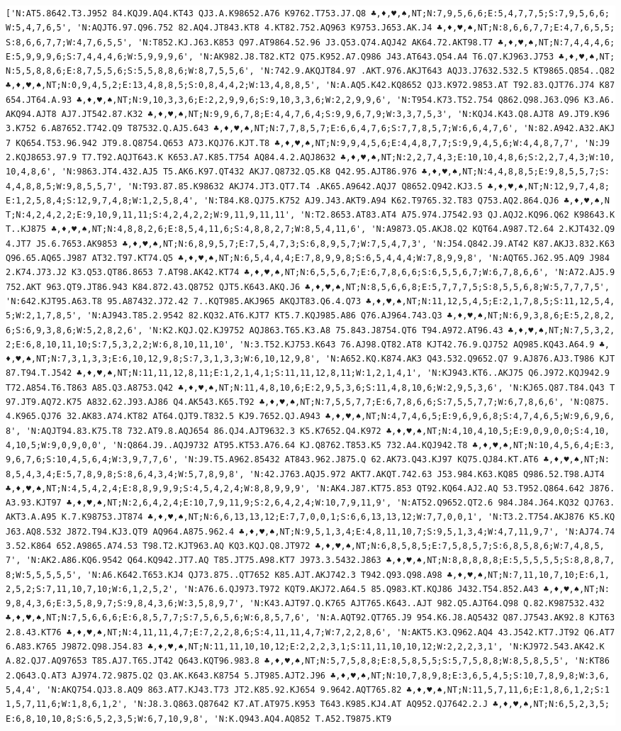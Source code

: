 ```
['N:AT5.8642.T3.J952 84.KQJ9.AQ4.KT43 QJ3.A.K98652.A76 K9762.T753.J7.Q8 ♣,♦,♥,♠,NT;N:7,9,5,6,6;E:5,4,7,7,5;S:7,9,5,6,6;W:5,4,7,6,5', 'N:AQJT6.97.Q96.752 82.AQ4.JT843.KT8 4.KT82.752.AQ963 K9753.J653.AK.J4 ♣,♦,♥,♠,NT;N:8,6,6,7,7;E:4,7,6,5,5;S:8,6,6,7,7;W:4,7,6,5,5', 'N:T852.KJ.J63.K853 Q97.AT9864.52.96 J3.Q53.Q74.AQJ42 AK64.72.AKT98.T7 ♣,♦,♥,♠,NT;N:7,4,4,4,6;E:5,9,9,9,6;S:7,4,4,4,6;W:5,9,9,9,6', 'N:AK982.J8.T82.KT2 Q75.K952.A7.Q986 J43.AT643.Q54.A4 T6.Q7.KJ963.J753 ♣,♦,♥,♠,NT;N:5,5,8,8,6;E:8,7,5,5,6;S:5,5,8,8,6;W:8,7,5,5,6', 'N:742.9.AKQJT84.97 .AKT.976.AKJT643 AQJ3.J7632.532.5 KT9865.Q854..Q82 ♣,♦,♥,♠,NT;N:0,9,4,5,2;E:13,4,8,8,5;S:0,8,4,4,2;W:13,4,8,8,5', 'N:A.AQ5.K42.KQ8652 QJ3.K972.9853.AT T92.83.QJT76.J74 K87654.JT64.A.93 ♣,♦,♥,♠,NT;N:9,10,3,3,6;E:2,2,9,9,6;S:9,10,3,3,6;W:2,2,9,9,6', 'N:T954.K73.T52.754 Q862.Q98.J63.Q96 K3.A6.AKQ94.AJT8 AJ7.JT542.87.K32 ♣,♦,♥,♠,NT;N:9,9,6,7,8;E:4,4,7,6,4;S:9,9,6,7,9;W:3,3,7,5,3', 'N:KQJ4.K43.Q8.AJT8 A9.JT9.K963.K752 6.A87652.T742.Q9 T87532.Q.AJ5.643 ♣,♦,♥,♠,NT;N:7,7,8,5,7;E:6,6,4,7,6;S:7,7,8,5,7;W:6,6,4,7,6', 'N:82.A942.A32.AKJ7 KQ654.T53.96.942 JT9.8.Q8754.Q653 A73.KQJ76.KJT.T8 ♣,♦,♥,♠,NT;N:9,9,4,5,6;E:4,4,8,7,7;S:9,9,4,5,6;W:4,4,8,7,7', 'N:J92.KQJ8653.97.9 T7.T92.AQJT643.K K653.A7.K85.T754 AQ84.4.2.AQJ8632 ♣,♦,♥,♠,NT;N:2,2,7,4,3;E:10,10,4,8,6;S:2,2,7,4,3;W:10,10,4,8,6', 'N:9863.JT4.432.AJ5 T5.AK6.K97.QT432 AKJ7.Q8732.Q5.K8 Q42.95.AJT86.976 ♣,♦,♥,♠,NT;N:4,4,8,8,5;E:9,8,5,5,7;S:4,4,8,8,5;W:9,8,5,5,7', 'N:T93.87.85.K98632 AKJ74.JT3.QT7.T4 .AK65.A9642.AQJ7 Q8652.Q942.KJ3.5 ♣,♦,♥,♠,NT;N:12,9,7,4,8;E:1,2,5,8,4;S:12,9,7,4,8;W:1,2,5,8,4', 'N:T84.K8.QJ75.K752 AJ9.J43.AKT9.A94 K62.T9765.32.T83 Q753.AQ2.864.QJ6 ♣,♦,♥,♠,NT;N:4,2,4,2,2;E:9,10,9,11,11;S:4,2,4,2,2;W:9,11,9,11,11', 'N:T2.8653.AT83.AT4 A75.974.J7542.93 QJ.AQJ2.KQ96.Q62 K98643.KT..KJ875 ♣,♦,♥,♠,NT;N:4,8,8,2,6;E:8,5,4,11,6;S:4,8,8,2,7;W:8,5,4,11,6', 'N:A9873.Q5.AKJ8.Q2 KQT64.A987.T2.64 2.KJT432.Q94.JT7 J5.6.7653.AK9853 ♣,♦,♥,♠,NT;N:6,8,9,5,7;E:7,5,4,7,3;S:6,8,9,5,7;W:7,5,4,7,3', 'N:J54.Q842.J9.AT42 K87.AKJ3.832.K63 Q96.65.AQ65.J987 AT32.T97.KT74.Q5 ♣,♦,♥,♠,NT;N:6,5,4,4,4;E:7,8,9,9,8;S:6,5,4,4,4;W:7,8,9,9,8', 'N:AQT65.J62.95.AQ9 J9842.K74.J73.J2 K3.Q53.QT86.8653 7.AT98.AK42.KT74 ♣,♦,♥,♠,NT;N:6,5,5,6,7;E:6,7,8,6,6;S:6,5,5,6,7;W:6,7,8,6,6', 'N:A72.AJ5.9752.AKT 963.QT9.JT86.943 K84.872.43.Q8752 QJT5.K643.AKQ.J6 ♣,♦,♥,♠,NT;N:8,5,6,6,8;E:5,7,7,7,5;S:8,5,5,6,8;W:5,7,7,7,5', 'N:642.KJT95.A63.T8 95.A87432.J72.42 7..KQT985.AKJ965 AKQJT83.Q6.4.Q73 ♣,♦,♥,♠,NT;N:11,12,5,4,5;E:2,1,7,8,5;S:11,12,5,4,5;W:2,1,7,8,5', 'N:AJ943.T85.2.9542 82.KQ32.AT6.KJT7 KT5.7.KQJ985.A86 Q76.AJ964.743.Q3 ♣,♦,♥,♠,NT;N:6,9,3,8,6;E:5,2,8,2,6;S:6,9,3,8,6;W:5,2,8,2,6', 'N:K2.KQJ.Q2.KJ9752 AQJ863.T65.K3.A8 75.843.J8754.QT6 T94.A972.AT96.43 ♣,♦,♥,♠,NT;N:7,5,3,2,2;E:6,8,10,11,10;S:7,5,3,2,2;W:6,8,10,11,10', 'N:3.T52.KJ753.K643 76.AJ98.QT82.AT8 KJT42.76.9.QJ752 AQ985.KQ43.A64.9 ♣,♦,♥,♠,NT;N:7,3,1,3,3;E:6,10,12,9,8;S:7,3,1,3,3;W:6,10,12,9,8', 'N:A652.KQ.K874.AK3 Q43.532.Q9652.Q7 9.AJ876.AJ3.T986 KJT87.T94.T.J542 ♣,♦,♥,♠,NT;N:11,11,12,8,11;E:1,2,1,4,1;S:11,11,12,8,11;W:1,2,1,4,1', 'N:KJ943.KT6..AKJ75 Q6.J972.KQJ942.9 T72.A854.T6.T863 A85.Q3.A8753.Q42 ♣,♦,♥,♠,NT;N:11,4,8,10,6;E:2,9,5,3,6;S:11,4,8,10,6;W:2,9,5,3,6', 'N:KJ65.Q87.T84.Q43 T97.JT9.AQ72.K75 A832.62.J93.AJ86 Q4.AK543.K65.T92 ♣,♦,♥,♠,NT;N:7,5,5,7,7;E:6,7,8,6,6;S:7,5,5,7,7;W:6,7,8,6,6', 'N:Q875.4.K965.QJ76 32.AK83.A74.KT82 AT64.QJT9.T832.5 KJ9.7652.QJ.A943 ♣,♦,♥,♠,NT;N:4,7,4,6,5;E:9,6,9,6,8;S:4,7,4,6,5;W:9,6,9,6,8', 'N:AQJT94.83.K75.T8 732.AT9.8.AQJ654 86.QJ4.AJT9632.3 K5.K7652.Q4.K972 ♣,♦,♥,♠,NT;N:4,10,4,10,5;E:9,0,9,0,0;S:4,10,4,10,5;W:9,0,9,0,0', 'N:Q864.J9..AQJ9732 AT95.KT53.A76.64 KJ.Q8762.T853.K5 732.A4.KQJ942.T8 ♣,♦,♥,♠,NT;N:10,4,5,6,4;E:3,9,6,7,6;S:10,4,5,6,4;W:3,9,7,7,6', 'N:J9.T5.A962.85432 AT843.962.J875.Q 62.AK73.Q43.KJ97 KQ75.QJ84.KT.AT6 ♣,♦,♥,♠,NT;N:8,5,4,3,4;E:5,7,8,9,8;S:8,6,4,3,4;W:5,7,8,9,8', 'N:42.J763.AQJ5.972 AKT7.AKQT.742.63 J53.984.K63.KQ85 Q986.52.T98.AJT4 ♣,♦,♥,♠,NT;N:4,5,4,2,4;E:8,8,9,9,9;S:4,5,4,2,4;W:8,8,9,9,9', 'N:AK4.J87.KT75.853 QT92.KQ64.AJ2.AQ 53.T952.Q864.642 J876.A3.93.KJT97 ♣,♦,♥,♠,NT;N:2,6,4,2,4;E:10,7,9,11,9;S:2,6,4,2,4;W:10,7,9,11,9', 'N:AT52.Q9652.QT2.6 984.J84.J64.KQ32 QJ763.AKT3.A.A95 K.7.K98753.JT874 ♣,♦,♥,♠,NT;N:6,6,13,13,12;E:7,7,0,0,1;S:6,6,13,13,12;W:7,7,0,0,1', 'N:T3.2.T754.AKJ876 K5.KQJ63.AQ8.532 J872.T94.KJ3.QT9 AQ964.A875.962.4 ♣,♦,♥,♠,NT;N:9,5,1,3,4;E:4,8,11,10,7;S:9,5,1,3,4;W:4,7,11,9,7', 'N:AJ74.743.52.K864 652.A9865.A74.53 T98.T2.KJT963.AQ KQ3.KQJ.Q8.JT972 ♣,♦,♥,♠,NT;N:6,8,5,8,5;E:7,5,8,5,7;S:6,8,5,8,6;W:7,4,8,5,7', 'N:AK2.A86.KQ6.9542 Q64.KQ942.JT7.AQ T85.JT75.A98.KT7 J973.3.5432.J863 ♣,♦,♥,♠,NT;N:8,8,8,8,8;E:5,5,5,5,5;S:8,8,8,7,8;W:5,5,5,5,5', 'N:A6.K642.T653.KJ4 QJ73.875..QT7652 K85.AJT.AKJ742.3 T942.Q93.Q98.A98 ♣,♦,♥,♠,NT;N:7,11,10,7,10;E:6,1,2,5,2;S:7,11,10,7,10;W:6,1,2,5,2', 'N:A76.6.QJ973.T972 KQT9.AKJ72.A64.5 85.Q983.KT.KQJ86 J432.T54.852.A43 ♣,♦,♥,♠,NT;N:9,8,4,3,6;E:3,5,8,9,7;S:9,8,4,3,6;W:3,5,8,9,7', 'N:K43.AJT97.Q.K765 AJT765.K643..AJT 982.Q5.AJT64.Q98 Q.82.K987532.432 ♣,♦,♥,♠,NT;N:7,5,6,6,6;E:6,8,5,7,7;S:7,5,6,5,6;W:6,8,5,7,6', 'N:A.AQT92.QT765.J9 954.K6.J8.AQ5432 Q87.J7543.AK92.8 KJT632.8.43.KT76 ♣,♦,♥,♠,NT;N:4,11,11,4,7;E:7,2,2,8,6;S:4,11,11,4,7;W:7,2,2,8,6', 'N:AKT5.K3.Q962.AQ4 43.J542.KT7.JT92 Q6.AT76.A83.K765 J9872.Q98.J54.83 ♣,♦,♥,♠,NT;N:11,11,10,10,12;E:2,2,2,3,1;S:11,11,10,10,12;W:2,2,2,3,1', 'N:KJ972.543.AK42.K A.82.QJ7.AQ97653 T85.AJ7.T65.JT42 Q643.KQT96.983.8 ♣,♦,♥,♠,NT;N:5,7,5,8,8;E:8,5,8,5,5;S:5,7,5,8,8;W:8,5,8,5,5', 'N:KT862.Q643.Q.AT3 AJ974.72.9875.Q2 Q3.AK.K643.K8754 5.JT985.AJT2.J96 ♣,♦,♥,♠,NT;N:10,7,8,9,8;E:3,6,5,4,5;S:10,7,8,9,8;W:3,6,5,4,4', 'N:AKQ754.QJ3.8.AQ9 863.AT7.KJ43.T73 JT2.K85.92.KJ654 9.9642.AQT765.82 ♣,♦,♥,♠,NT;N:11,5,7,11,6;E:1,8,6,1,2;S:11,5,7,11,6;W:1,8,6,1,2', 'N:J8.3.Q863.Q87642 K7.AT.AT975.K953 T643.K985.KJ4.AT AQ952.QJ7642.2.J ♣,♦,♥,♠,NT;N:6,5,2,3,5;E:6,8,10,10,8;S:6,5,2,3,5;W:6,7,10,9,8', 'N:K.Q943.AQ4.AQ852 T.A52.T9875.KT9
```